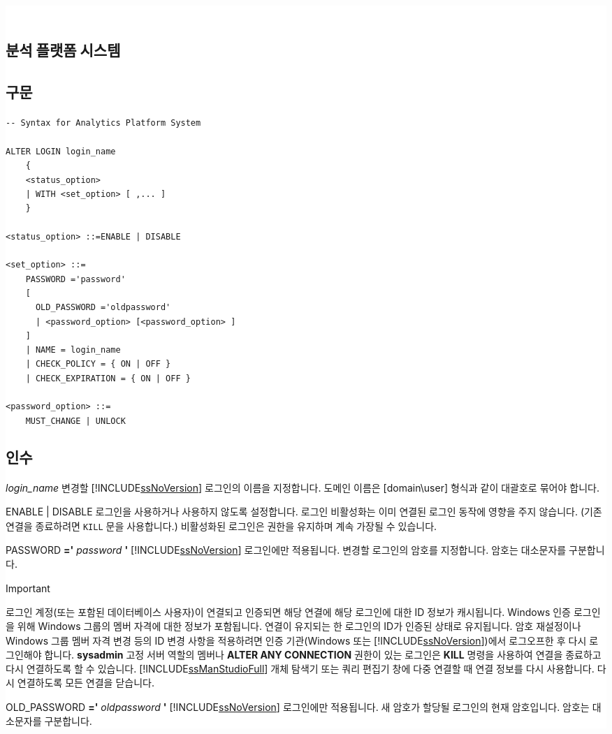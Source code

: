 &nbsp;

## <a name="analytics-platform-system"></a>분석 플랫폼 시스템

## <a name="syntax"></a>구문

```syntaxsql
-- Syntax for Analytics Platform System

ALTER LOGIN login_name
    {
    <status_option>
    | WITH <set_option> [ ,... ]
    }

<status_option> ::=ENABLE | DISABLE

<set_option> ::=
    PASSWORD ='password'
    [
      OLD_PASSWORD ='oldpassword'
      | <password_option> [<password_option> ]
    ]
    | NAME = login_name
    | CHECK_POLICY = { ON | OFF }
    | CHECK_EXPIRATION = { ON | OFF }

<password_option> ::=
    MUST_CHANGE | UNLOCK
```

## <a name="arguments"></a>인수

*login_name* 변경할 [!INCLUDE[ssNoVersion](../../includes/ssnoversion-md.md)] 로그인의 이름을 지정합니다. 도메인 이름은 [domain\user] 형식과 같이 대괄호로 묶어야 합니다.

ENABLE | DISABLE 로그인을 사용하거나 사용하지 않도록 설정합니다. 로그인 비활성화는 이미 연결된 로그인 동작에 영향을 주지 않습니다. (기존 연결을 종료하려면 `KILL` 문을 사용합니다.) 비활성화된 로그인은 권한을 유지하며 계속 가장될 수 있습니다.

PASSWORD **='** _password_ **'** [!INCLUDE[ssNoVersion](../../includes/ssnoversion-md.md)] 로그인에만 적용됩니다. 변경할 로그인의 암호를 지정합니다. 암호는 대소문자를 구분합니다.

> [!IMPORTANT]
> 로그인 계정(또는 포함된 데이터베이스 사용자)이 연결되고 인증되면 해당 연결에 해당 로그인에 대한 ID 정보가 캐시됩니다. Windows 인증 로그인을 위해 Windows 그룹의 멤버 자격에 대한 정보가 포함됩니다. 연결이 유지되는 한 로그인의 ID가 인증된 상태로 유지됩니다. 암호 재설정이나 Windows 그룹 멤버 자격 변경 등의 ID 변경 사항을 적용하려면 인증 기관(Windows 또는 [!INCLUDE[ssNoVersion](../../includes/ssnoversion-md.md)])에서 로그오프한 후 다시 로그인해야 합니다. **sysadmin** 고정 서버 역할의 멤버나 **ALTER ANY CONNECTION** 권한이 있는 로그인은 **KILL** 명령을 사용하여 연결을 종료하고 다시 연결하도록 할 수 있습니다. [!INCLUDE[ssManStudioFull](../../includes/ssmanstudiofull-md.md)] 개체 탐색기 또는 쿼리 편집기 창에 다중 연결할 때 연결 정보를 다시 사용합니다. 다시 연결하도록 모든 연결을 닫습니다.

OLD_PASSWORD **='** _oldpassword_ **'** [!INCLUDE[ssNoVersion](../../includes/ssnoversion-md.md)] 로그인에만 적용됩니다. 새 암호가 할당될 로그인의 현재 암호입니다. 암호는 대소문자를 구분합니다.
